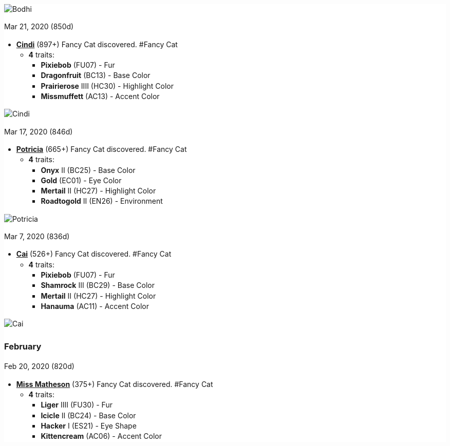 ![Bodhi](https://cryptocopycats.github.io/media/kitties/100x100/fancy-bodhi.png "Bodhi")


Mar 21, 2020 (850d)

<a name="cindi">

- [**Cindi**](https://www.cryptokitties.co/search?include=sale,sire,other&search=fancy:cindi) (897+) Fancy Cat discovered. #Fancy Cat
  - **4** traits:
    - **Pixiebob**  (FU07) - Fur
    - **Dragonfruit**  (BC13) - Base Color
    - **Prairierose** IIII (HC30) - Highlight Color
    - **Missmuffett**  (AC13) - Accent Color

![Cindi](https://cryptocopycats.github.io/media/kitties/100x100/fancy-cindi.png "Cindi")


Mar 17, 2020 (846d)

<a name="potricia">

- [**Potricia**](https://www.cryptokitties.co/search?include=sale,sire,other&search=fancy:potricia) (665+) Fancy Cat discovered. #Fancy Cat
  - **4** traits:
    - **Onyx** II (BC25) - Base Color
    - **Gold**  (EC01) - Eye Color
    - **Mertail** II (HC27) - Highlight Color
    - **Roadtogold** II (EN26) - Environment

![Potricia](https://cryptocopycats.github.io/media/kitties/100x100/fancy-potricia.png "Potricia")


Mar 7, 2020 (836d)

<a name="cai">

- [**Cai**](https://www.cryptokitties.co/search?include=sale,sire,other&search=fancy:cai) (526+) Fancy Cat discovered. #Fancy Cat
  - **4** traits:
    - **Pixiebob**  (FU07) - Fur
    - **Shamrock** III (BC29) - Base Color
    - **Mertail** II (HC27) - Highlight Color
    - **Hanauma**  (AC11) - Accent Color

![Cai](https://cryptocopycats.github.io/media/kitties/100x100/fancy-cai.png "Cai")


### February

Feb 20, 2020 (820d)

<a name="missmatheson">

- [**Miss Matheson**](https://www.cryptokitties.co/search?include=sale,sire,other&search=fancy:missmatheson) (375+) Fancy Cat discovered. #Fancy Cat
  - **4** traits:
    - **Liger** IIII (FU30) - Fur
    - **Icicle** II (BC24) - Base Color
    - **Hacker** I (ES21) - Eye Shape
    - **Kittencream**  (AC06) - Accent Color
